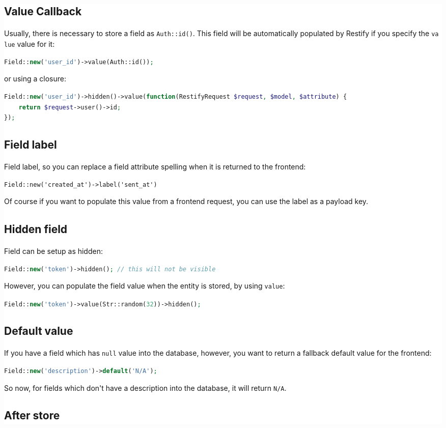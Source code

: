 ## Value Callback

Usually, there is necessary to store a field as `Auth::id()`. This field will be automatically populated by Restify if
you specify the `value` value for it:

```php
Field::new('user_id')->value(Auth::id());
```

or using a closure:

```php
Field::new('user_id')->hidden()->value(function(RestifyRequest $request, $model, $attribute) {
    return $request->user()->id;
});
```

## Field label

Field label, so you can replace a field attribute spelling when it is returned to the frontend:

```
Field::new('created_at')->label('sent_at')
```

Of course if you want to populate this value from a frontend request, you can use the label as a payload key.

## Hidden field

Field can be setup as hidden:

```php
Field::new('token')->hidden(); // this will not be visible 
```

However, you can populate the field value when the entity is stored, by using `value`:

```php
Field::new('token')->value(Str::random(32))->hidden();
```

## Default value

If you have a field which has `null` value into the database, however, you want to return a fallback default value for
the frontend:

```php
Field::new('description')->default('N/A');
```

So now, for fields which don't have a description into the database, it will return `N/A`.

## After store
